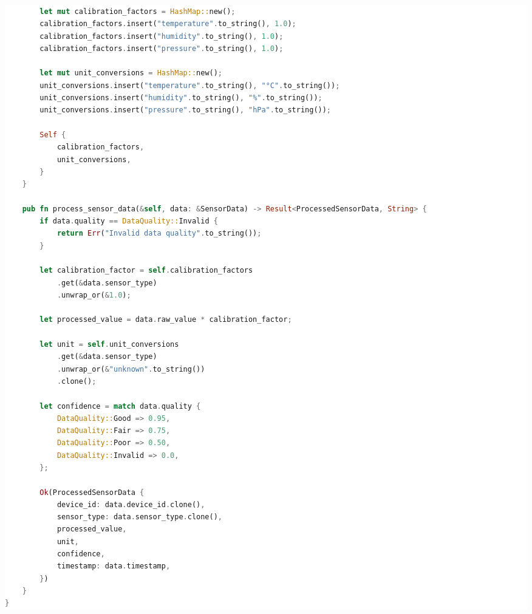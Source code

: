 ```rust
        let mut calibration_factors = HashMap::new();
        calibration_factors.insert("temperature".to_string(), 1.0);
        calibration_factors.insert("humidity".to_string(), 1.0);
        calibration_factors.insert("pressure".to_string(), 1.0);
        
        let mut unit_conversions = HashMap::new();
        unit_conversions.insert("temperature".to_string(), "°C".to_string());
        unit_conversions.insert("humidity".to_string(), "%".to_string());
        unit_conversions.insert("pressure".to_string(), "hPa".to_string());
        
        Self {
            calibration_factors,
            unit_conversions,
        }
    }
    
    pub fn process_sensor_data(&self, data: &SensorData) -> Result<ProcessedSensorData, String> {
        if data.quality == DataQuality::Invalid {
            return Err("Invalid data quality".to_string());
        }
        
        let calibration_factor = self.calibration_factors
            .get(&data.sensor_type)
            .unwrap_or(&1.0);
        
        let processed_value = data.raw_value * calibration_factor;
        
        let unit = self.unit_conversions
            .get(&data.sensor_type)
            .unwrap_or(&"unknown".to_string())
            .clone();
        
        let confidence = match data.quality {
            DataQuality::Good => 0.95,
            DataQuality::Fair => 0.75,
            DataQuality::Poor => 0.50,
            DataQuality::Invalid => 0.0,
        };
        
        Ok(ProcessedSensorData {
            device_id: data.device_id.clone(),
            sensor_type: data.sensor_type.clone(),
            processed_value,
            unit,
            confidence,
            timestamp: data.timestamp,
        })
    }
}
```
